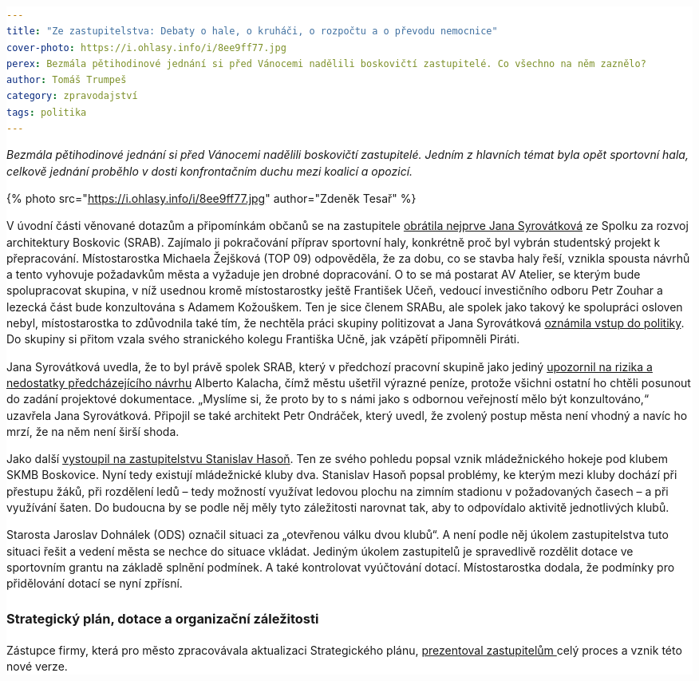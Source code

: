 ```yaml
---
title: "Ze zastupitelstva: Debaty o hale, o kruháči, o rozpočtu a o převodu nemocnice"
cover-photo: https://i.ohlasy.info/i/8ee9ff77.jpg
perex: Bezmála pětihodinové jednání si před Vánocemi nadělili boskovičtí zastupitelé. Co všechno na něm zaznělo?
author: Tomáš Trumpeš
category: zpravodajství
tags: politika
---
```


*Bezmála pětihodinové jednání si před Vánocemi nadělili boskovičtí zastupitelé. Jedním z hlavních témat byla opět sportovní hala, celkově jednání proběhlo v dosti konfrontačním duchu mezi koalicí a opozicí.*

{% photo src="https://i.ohlasy.info/i/8ee9ff77.jpg" author="Zdeněk Tesař" %}

V úvodní části věnované dotazům a připomínkám občanů se na zastupitele [obrátila nejprve Jana Syrovátková](https://youtu.be/GRdWwRVfOa0?t=660) ze Spolku za rozvoj architektury Boskovic (SRAB). Zajímalo ji pokračování příprav sportovní haly, konkrétně proč byl vybrán studentský projekt k přepracování. Místostarostka Michaela Žejšková (TOP 09) odpověděla, že za dobu, co se stavba haly řeší, vznikla spousta návrhů a tento vyhovuje požadavkům města a vyžaduje jen drobné dopracování. O to se má postarat AV Atelier, se kterým bude spolupracovat skupina, v níž usednou kromě místostarostky ještě František Učeň, vedoucí investičního odboru Petr Zouhar a lezecká část bude konzultována s Adamem Kožouškem. Ten je sice členem SRABu, ale spolek jako takový ke spolupráci osloven nebyl, místostarostka to zdůvodnila také tím, že nechtěla práci skupiny politizovat a Jana Syrovátková [oznámila vstup do politiky](https://ohlasy.info/clanky/2021/11/rozhovor-syrovatkova.html). Do skupiny si přitom vzala svého stranického kolegu Františka Učně, jak vzápětí připomněli Piráti.

Jana Syrovátková uvedla, že to byl právě spolek SRAB, který v předchozí pracovní skupině jako jediný [upozornil na rizika a nedostatky předcházejícího návrhu](https://ohlasy.info/clanky/2021/06/studie-hala.html) Alberto Kalacha, čímž městu ušetřil výrazné peníze, protože všichni ostatní ho chtěli posunout do zadání projektové dokumentace. „Myslíme si, že proto by to s námi jako s odbornou veřejností mělo být konzultováno,“ uzavřela Jana Syrovátková. Připojil se také architekt Petr Ondráček, který uvedl, že zvolený postup města není vhodný a navíc ho mrzí, že na něm není širší shoda.

Jako další [vystoupil na zastupitelstvu Stanislav Hasoň](https://youtu.be/GRdWwRVfOa0?t=1070). Ten ze svého pohledu popsal vznik mládežnického hokeje pod klubem SKMB Boskovice. Nyní tedy existují mládežnické kluby dva. Stanislav Hasoň popsal problémy, ke kterým mezi kluby dochází při přestupu žáků, při rozdělení ledů – tedy možností využívat ledovou plochu na zimním stadionu v požadovaných časech – a při využívání šaten. Do budoucna by se podle něj měly tyto záležitosti narovnat tak, aby to odpovídalo aktivitě jednotlivých klubů.

Starosta Jaroslav Dohnálek (ODS) označil situaci za „otevřenou válku dvou klubů“. A není podle něj úkolem zastupitelstva tuto situaci řešit a vedení města se nechce do situace vkládat. Jediným úkolem zastupitelů je spravedlivě rozdělit dotace ve sportovním grantu na základě splnění podmínek. A také kontrolovat vyúčtování dotací. Místostarostka dodala, že podmínky pro přidělování dotací se nyní zpřísní.

### Strategický plán, dotace a organizační záležitosti

Zástupce firmy, která pro město zpracovávala aktualizaci Strategického plánu, [prezentoval zastupitelům ](https://youtu.be/GRdWwRVfOa0?t=3018)celý proces a vznik této nové verze.
